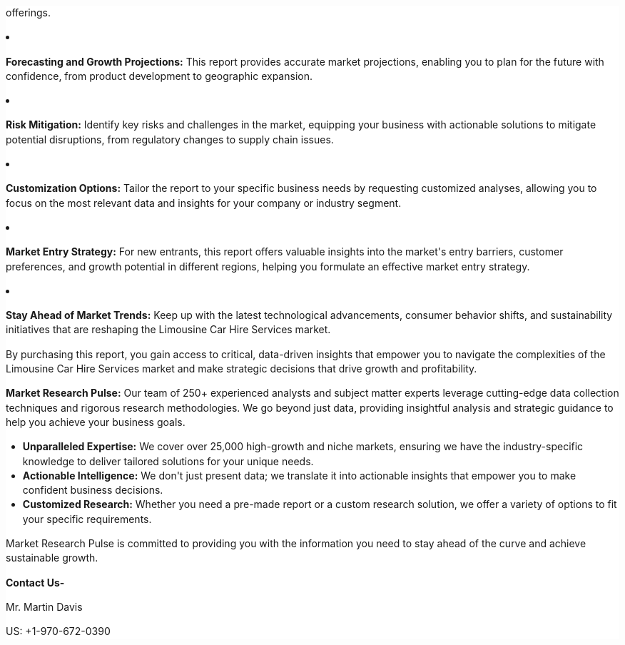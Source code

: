 offerings.</p></li><li><p><strong>Forecasting and Growth Projections:</strong> This report provides accurate market projections, enabling you to plan for the future with confidence, from product development to geographic expansion.</p></li><li><p><strong>Risk Mitigation:</strong> Identify key risks and challenges in the market, equipping your business with actionable solutions to mitigate potential disruptions, from regulatory changes to supply chain issues.</p></li><li><p><strong>Customization Options:</strong> Tailor the report to your specific business needs by requesting customized analyses, allowing you to focus on the most relevant data and insights for your company or industry segment.</p></li><li><p><strong>Market Entry Strategy:</strong> For new entrants, this report offers valuable insights into the market's entry barriers, customer preferences, and growth potential in different regions, helping you formulate an effective market entry strategy.</p></li><li><p><strong>Stay Ahead of Market Trends:</strong> Keep up with the latest technological advancements, consumer behavior shifts, and sustainability initiatives that are reshaping the Limousine Car Hire Services market.</p></li></ol><p>By purchasing this report, you gain access to critical, data-driven insights that empower you to navigate the complexities of the Limousine Car Hire Services market and make strategic decisions that drive growth and profitability.</p><p><strong>Market Research Pulse:</strong>&nbsp;Our team of 250+ experienced analysts and subject matter experts leverage cutting-edge data collection techniques and rigorous research methodologies. We go beyond just data, providing insightful analysis and strategic guidance to help you achieve your business goals.</p><ul><li><strong>Unparalleled Expertise:</strong>&nbsp;We cover over 25,000 high-growth and niche markets, ensuring we have the industry-specific knowledge to deliver tailored solutions for your unique needs.</li><li><strong>Actionable Intelligence:</strong>&nbsp;We don't just present data; we translate it into actionable insights that empower you to make confident business decisions.</li><li><strong>Customized Research:</strong>&nbsp;Whether you need a pre-made report or a custom research solution, we offer a variety of options to fit your specific requirements.</li></ul><p>Market Research Pulse is committed to providing you with the information you need to stay ahead of the curve and achieve sustainable growth.</p><p><strong>Contact Us-</strong></p><p>Mr. Martin Davis</p><p>US: +1-970-672-0390</p>
